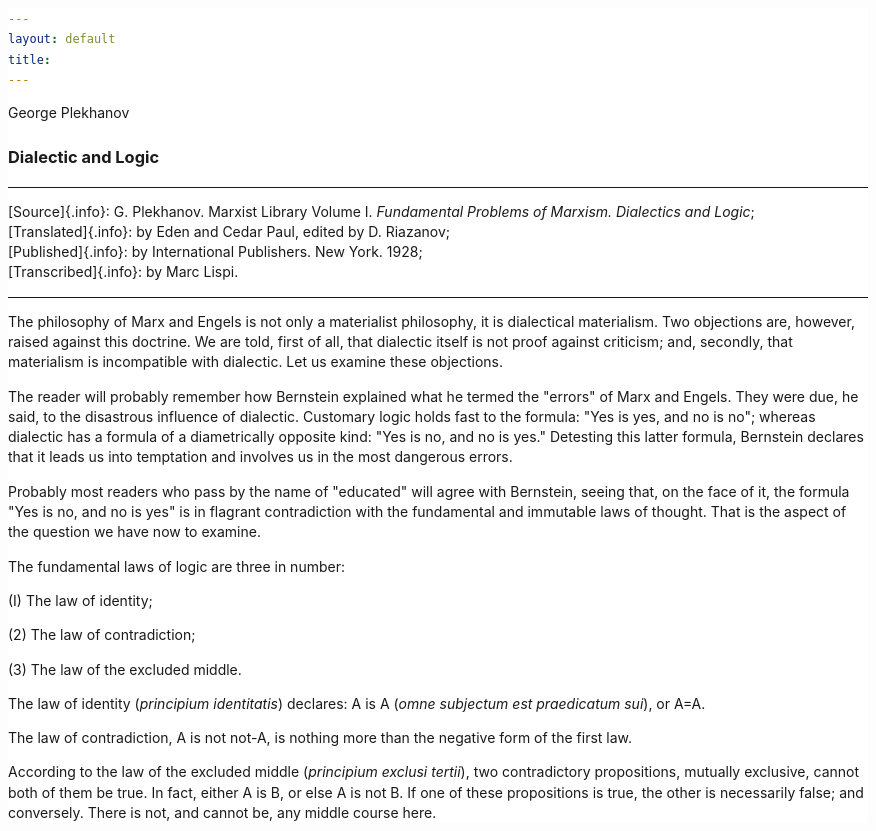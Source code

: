 ```yaml
---
layout: default
title: 
---
```

George Plekhanov

### Dialectic and Logic

------------------------------------------------------------------------

[Source]{.info}: G. Plekhanov. Marxist Library Volume I. *Fundamental
Problems of Marxism. Dialectics and Logic*;\
[Translated]{.info}: by Eden and Cedar Paul, edited by D. Riazanov;\
[Published]{.info}: by International Publishers. New York. 1928;\
[Transcribed]{.info}: by Marc Lispi.

------------------------------------------------------------------------

The philosophy of Marx and Engels is not only a materialist philosophy,
it is dialectical materialism. Two objections are, however, raised
against this doctrine. We are told, first of all, that dialectic itself
is not proof against criticism; and, secondly, that materialism is
incompatible with dialectic. Let us examine these objections.

The reader will probably remember how Bernstein explained what he termed
the "errors" of Marx and Engels. They were due, he said, to the
disastrous influence of dialectic. Customary logic holds fast to the
formula: "Yes is yes, and no is no"; whereas dialectic has a formula of
a diametrically opposite kind: "Yes is no, and no is yes." Detesting
this latter formula, Bernstein declares that it leads us into temptation
and involves us in the most dangerous errors.

Probably most readers who pass by the name of "educated" will agree with
Bernstein, seeing that, on the face of it, the formula "Yes is no, and
no is yes" is in flagrant contradiction with the fundamental and
immutable laws of thought. That is the aspect of the question we have
now to examine.

The fundamental laws of logic are three in number:

\(I\) The law of identity;

\(2\) The law of contradiction;

\(3\) The law of the excluded middle.

The law of identity (*principium identitatis*) declares: A is A (*omne
subjectum est praedicatum sui*), or A=A.

The law of contradiction, A is not not-A, is nothing more than the
negative form of the first law.

According to the law of the excluded middle (*principium exclusi
tertii*), two contradictory propositions, mutually exclusive, cannot
both of them be true. In fact, either A is B, or else A is not B. If one
of these propositions is true, the other is necessarily false; and
conversely. There is not, and cannot be, any middle course here.
